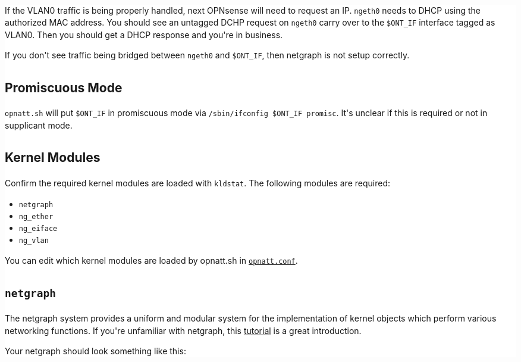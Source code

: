 If the VLAN0 traffic is being properly handled, next OPNsense will need to request an IP.
`ngeth0` needs to DHCP using the authorized MAC address.
You should see an untagged DCHP request on `ngeth0` carry over to the `$ONT_IF` interface tagged as VLAN0.
Then you should get a DHCP response and you're in business.

If you don't see traffic being bridged between `ngeth0` and `$ONT_IF`, then netgraph is not setup correctly.

## Promiscuous Mode

`opnatt.sh` will put `$ONT_IF` in promiscuous mode via `/sbin/ifconfig $ONT_IF promisc`.
It's unclear if this is required or not in supplicant mode.

## Kernel Modules

Confirm the required kernel modules are loaded with `kldstat`.
The following modules are required:

- `netgraph`
- `ng_ether`
- `ng_eiface`
- `ng_vlan`

You can edit which kernel modules are loaded by opnatt.sh in [`opnatt.conf`](bin/opnatt.conf).

## `netgraph`

The netgraph system provides a uniform and modular system for the implementation of kernel objects which perform various networking functions.
If you're unfamiliar with netgraph, this [tutorial](http://www.netbsd.org/gallery/presentations/ast/2012_AsiaBSDCon/Tutorial_NETGRAPH.pdf) is a great introduction.

Your netgraph should look something like this:

